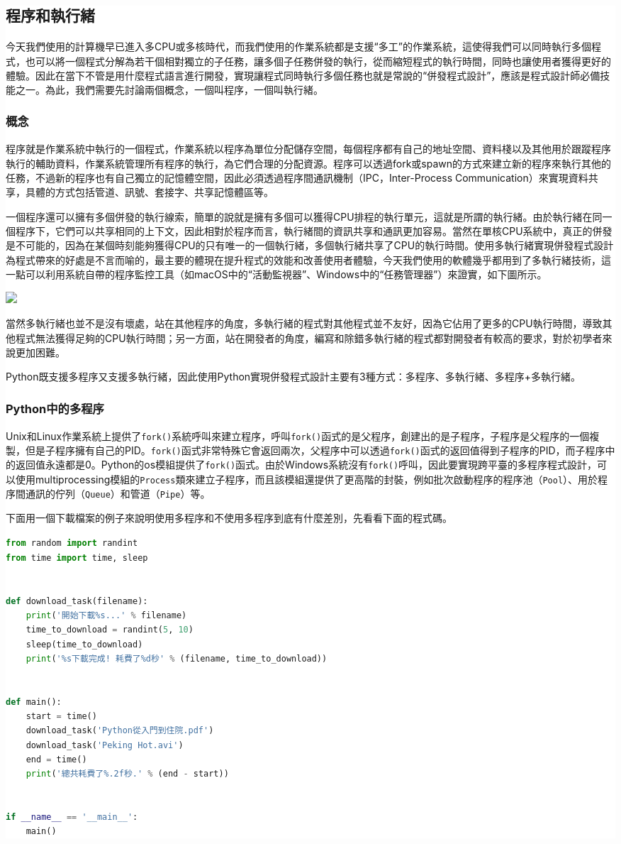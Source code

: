 ## 程序和執行緒

今天我們使用的計算機早已進入多CPU或多核時代，而我們使用的作業系統都是支援“多工”的作業系統，這使得我們可以同時執行多個程式，也可以將一個程式分解為若干個相對獨立的子任務，讓多個子任務併發的執行，從而縮短程式的執行時間，同時也讓使用者獲得更好的體驗。因此在當下不管是用什麼程式語言進行開發，實現讓程式同時執行多個任務也就是常說的“併發程式設計”，應該是程式設計師必備技能之一。為此，我們需要先討論兩個概念，一個叫程序，一個叫執行緒。

### 概念

程序就是作業系統中執行的一個程式，作業系統以程序為單位分配儲存空間，每個程序都有自己的地址空間、資料棧以及其他用於跟蹤程序執行的輔助資料，作業系統管理所有程序的執行，為它們合理的分配資源。程序可以透過fork或spawn的方式來建立新的程序來執行其他的任務，不過新的程序也有自己獨立的記憶體空間，因此必須透過程序間通訊機制（IPC，Inter-Process Communication）來實現資料共享，具體的方式包括管道、訊號、套接字、共享記憶體區等。

一個程序還可以擁有多個併發的執行線索，簡單的說就是擁有多個可以獲得CPU排程的執行單元，這就是所謂的執行緒。由於執行緒在同一個程序下，它們可以共享相同的上下文，因此相對於程序而言，執行緒間的資訊共享和通訊更加容易。當然在單核CPU系統中，真正的併發是不可能的，因為在某個時刻能夠獲得CPU的只有唯一的一個執行緒，多個執行緒共享了CPU的執行時間。使用多執行緒實現併發程式設計為程式帶來的好處是不言而喻的，最主要的體現在提升程式的效能和改善使用者體驗，今天我們使用的軟體幾乎都用到了多執行緒技術，這一點可以利用系統自帶的程序監控工具（如macOS中的“活動監視器”、Windows中的“任務管理器”）來證實，如下圖所示。

![](./res/macos-monitor.png)

當然多執行緒也並不是沒有壞處，站在其他程序的角度，多執行緒的程式對其他程式並不友好，因為它佔用了更多的CPU執行時間，導致其他程式無法獲得足夠的CPU執行時間；另一方面，站在開發者的角度，編寫和除錯多執行緒的程式都對開發者有較高的要求，對於初學者來說更加困難。

Python既支援多程序又支援多執行緒，因此使用Python實現併發程式設計主要有3種方式：多程序、多執行緒、多程序+多執行緒。

### Python中的多程序

Unix和Linux作業系統上提供了`fork()`系統呼叫來建立程序，呼叫`fork()`函式的是父程序，創建出的是子程序，子程序是父程序的一個複製，但是子程序擁有自己的PID。`fork()`函式非常特殊它會返回兩次，父程序中可以透過`fork()`函式的返回值得到子程序的PID，而子程序中的返回值永遠都是0。Python的os模組提供了`fork()`函式。由於Windows系統沒有`fork()`呼叫，因此要實現跨平臺的多程序程式設計，可以使用multiprocessing模組的`Process`類來建立子程序，而且該模組還提供了更高階的封裝，例如批次啟動程序的程序池（`Pool`）、用於程序間通訊的佇列（`Queue`）和管道（`Pipe`）等。

下面用一個下載檔案的例子來說明使用多程序和不使用多程序到底有什麼差別，先看看下面的程式碼。

```Python
from random import randint
from time import time, sleep


def download_task(filename):
    print('開始下載%s...' % filename)
    time_to_download = randint(5, 10)
    sleep(time_to_download)
    print('%s下載完成! 耗費了%d秒' % (filename, time_to_download))


def main():
    start = time()
    download_task('Python從入門到住院.pdf')
    download_task('Peking Hot.avi')
    end = time()
    print('總共耗費了%.2f秒.' % (end - start))


if __name__ == '__main__':
    main()
```
